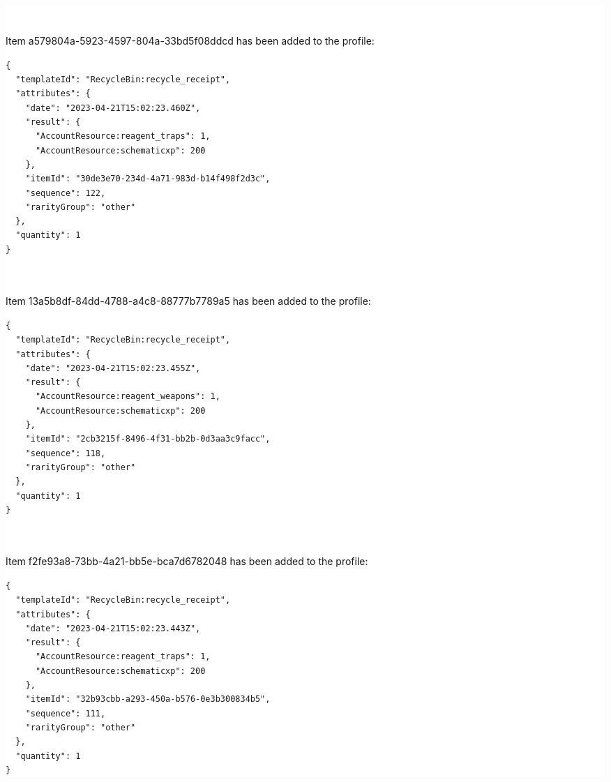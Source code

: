 <br><br>
Item a579804a-5923-4597-804a-33bd5f08ddcd has been added to the profile:

```
{
  "templateId": "RecycleBin:recycle_receipt",
  "attributes": {
    "date": "2023-04-21T15:02:23.460Z",
    "result": {
      "AccountResource:reagent_traps": 1,
      "AccountResource:schematicxp": 200
    },
    "itemId": "30de3e70-234d-4a71-983d-b14f498f2d3c",
    "sequence": 122,
    "rarityGroup": "other"
  },
  "quantity": 1
}
```

<br><br>
Item 13a5b8df-84dd-4788-a4c8-88777b7789a5 has been added to the profile:

```
{
  "templateId": "RecycleBin:recycle_receipt",
  "attributes": {
    "date": "2023-04-21T15:02:23.455Z",
    "result": {
      "AccountResource:reagent_weapons": 1,
      "AccountResource:schematicxp": 200
    },
    "itemId": "2cb3215f-8496-4f31-bb2b-0d3aa3c9facc",
    "sequence": 118,
    "rarityGroup": "other"
  },
  "quantity": 1
}
```

<br><br>
Item f2fe93a8-73bb-4a21-bb5e-bca7d6782048 has been added to the profile:

```
{
  "templateId": "RecycleBin:recycle_receipt",
  "attributes": {
    "date": "2023-04-21T15:02:23.443Z",
    "result": {
      "AccountResource:reagent_traps": 1,
      "AccountResource:schematicxp": 200
    },
    "itemId": "32b93cbb-a293-450a-b576-0e3b300834b5",
    "sequence": 111,
    "rarityGroup": "other"
  },
  "quantity": 1
}
```
